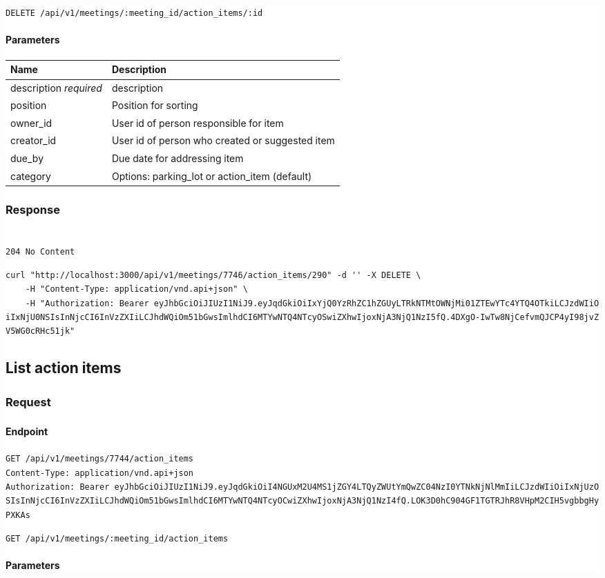 `DELETE /api/v1/meetings/:meeting_id/action_items/:id`

#### Parameters



| Name | Description |
|:-----|:------------|
| description *required* |  description |
| position  | Position for sorting |
| owner_id  | User id of person responsible for item |
| creator_id  | User id of person who created or suggested item |
| due_by  | Due date for addressing item |
| category  | Options: parking_lot or action_item (default) |



### Response

```plaintext

204 No Content
```




```shell
curl "http://localhost:3000/api/v1/meetings/7746/action_items/290" -d '' -X DELETE \
	-H "Content-Type: application/vnd.api+json" \
	-H "Authorization: Bearer eyJhbGciOiJIUzI1NiJ9.eyJqdGkiOiIxYjQ0YzRhZC1hZGUyLTRkNTMtOWNjMi01ZTEwYTc4YTQ4OTkiLCJzdWIiOiIxNjU0NSIsInNjcCI6InVzZXIiLCJhdWQiOm51bGwsImlhdCI6MTYwNTQ4NTcyOSwiZXhwIjoxNjA3NjQ1NzI5fQ.4DXgO-IwTw8NjCefvmQJCP4yI98jvZV5WG0cRHc51jk"
```
## List action items


### Request

#### Endpoint

```plaintext
GET /api/v1/meetings/7744/action_items
Content-Type: application/vnd.api+json
Authorization: Bearer eyJhbGciOiJIUzI1NiJ9.eyJqdGkiOiI4NGUxM2U4MS1jZGY4LTQyZWUtYmQwZC04NzI0YTNkNjNlMmIiLCJzdWIiOiIxNjUzOSIsInNjcCI6InVzZXIiLCJhdWQiOm51bGwsImlhdCI6MTYwNTQ4NTcyOCwiZXhwIjoxNjA3NjQ1NzI4fQ.LOK3D0hC904GF1TGTRJhR8VHpM2CIH5vgbbgHyPXKAs
```

`GET /api/v1/meetings/:meeting_id/action_items`

#### Parameters
